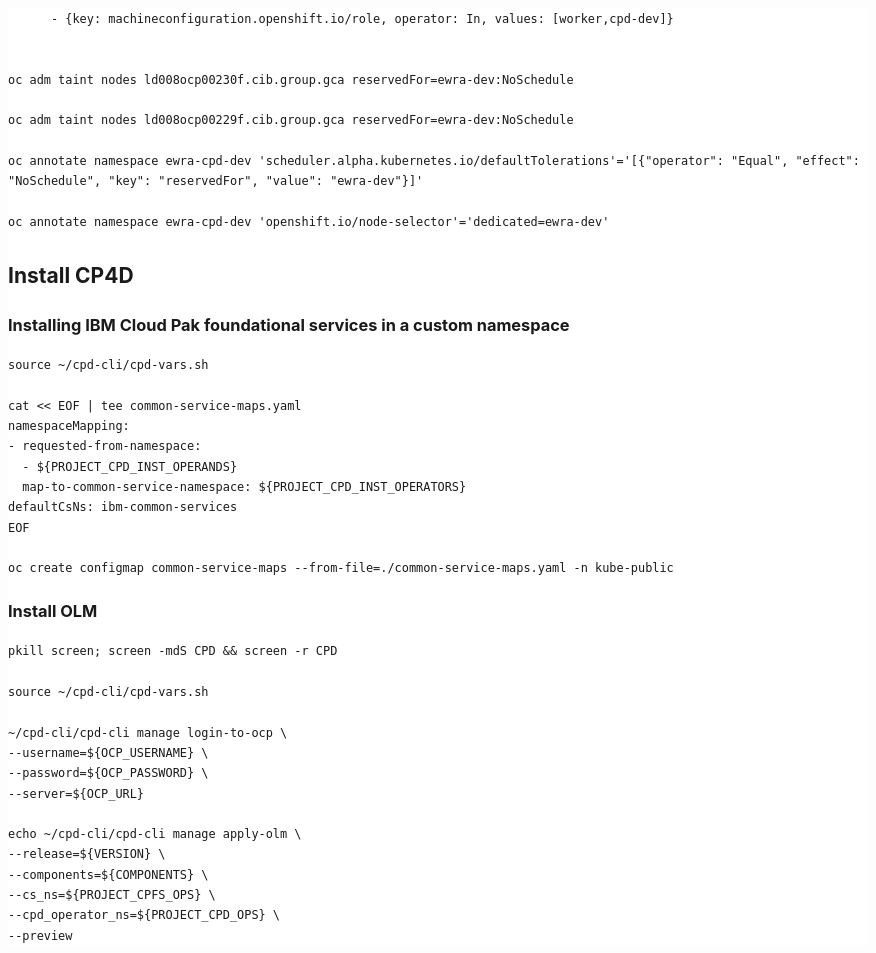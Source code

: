 ```
      - {key: machineconfiguration.openshift.io/role, operator: In, values: [worker,cpd-dev]}


oc adm taint nodes ld008ocp00230f.cib.group.gca reservedFor=ewra-dev:NoSchedule

oc adm taint nodes ld008ocp00229f.cib.group.gca reservedFor=ewra-dev:NoSchedule

oc annotate namespace ewra-cpd-dev 'scheduler.alpha.kubernetes.io/defaultTolerations'='[{"operator": "Equal", "effect": "NoSchedule", "key": "reservedFor", "value": "ewra-dev"}]'

oc annotate namespace ewra-cpd-dev 'openshift.io/node-selector'='dedicated=ewra-dev'
```





## Install CP4D

### Installing IBM Cloud Pak foundational services in a custom namespace

```
source ~/cpd-cli/cpd-vars.sh

cat << EOF | tee common-service-maps.yaml
namespaceMapping:
- requested-from-namespace:
  - ${PROJECT_CPD_INST_OPERANDS}
  map-to-common-service-namespace: ${PROJECT_CPD_INST_OPERATORS}       
defaultCsNs: ibm-common-services
EOF

oc create configmap common-service-maps --from-file=./common-service-maps.yaml -n kube-public
```

### Install OLM

```
pkill screen; screen -mdS CPD && screen -r CPD

source ~/cpd-cli/cpd-vars.sh

~/cpd-cli/cpd-cli manage login-to-ocp \
--username=${OCP_USERNAME} \
--password=${OCP_PASSWORD} \
--server=${OCP_URL}

echo ~/cpd-cli/cpd-cli manage apply-olm \
--release=${VERSION} \
--components=${COMPONENTS} \
--cs_ns=${PROJECT_CPFS_OPS} \
--cpd_operator_ns=${PROJECT_CPD_OPS} \
--preview
```
